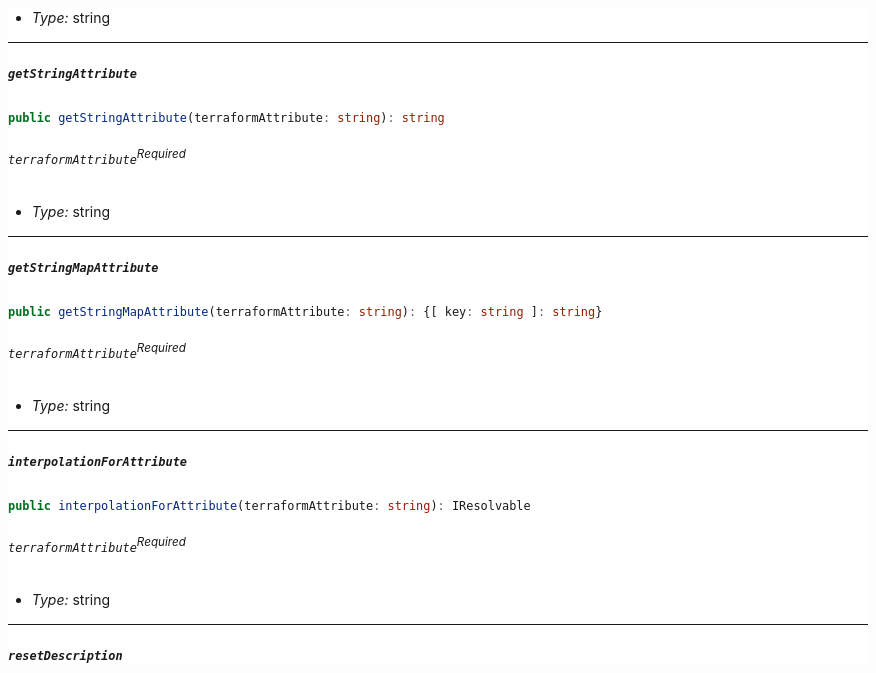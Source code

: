 - *Type:* string

---

##### `getStringAttribute` <a name="getStringAttribute" id="@cdktf/aws-cdk.daxSubnetGroup.DaxSubnetGroup.getStringAttribute"></a>

```typescript
public getStringAttribute(terraformAttribute: string): string
```

###### `terraformAttribute`<sup>Required</sup> <a name="terraformAttribute" id="@cdktf/aws-cdk.daxSubnetGroup.DaxSubnetGroup.getStringAttribute.parameter.terraformAttribute"></a>

- *Type:* string

---

##### `getStringMapAttribute` <a name="getStringMapAttribute" id="@cdktf/aws-cdk.daxSubnetGroup.DaxSubnetGroup.getStringMapAttribute"></a>

```typescript
public getStringMapAttribute(terraformAttribute: string): {[ key: string ]: string}
```

###### `terraformAttribute`<sup>Required</sup> <a name="terraformAttribute" id="@cdktf/aws-cdk.daxSubnetGroup.DaxSubnetGroup.getStringMapAttribute.parameter.terraformAttribute"></a>

- *Type:* string

---

##### `interpolationForAttribute` <a name="interpolationForAttribute" id="@cdktf/aws-cdk.daxSubnetGroup.DaxSubnetGroup.interpolationForAttribute"></a>

```typescript
public interpolationForAttribute(terraformAttribute: string): IResolvable
```

###### `terraformAttribute`<sup>Required</sup> <a name="terraformAttribute" id="@cdktf/aws-cdk.daxSubnetGroup.DaxSubnetGroup.interpolationForAttribute.parameter.terraformAttribute"></a>

- *Type:* string

---

##### `resetDescription` <a name="resetDescription" id="@cdktf/aws-cdk.daxSubnetGroup.DaxSubnetGroup.resetDescription"></a>
